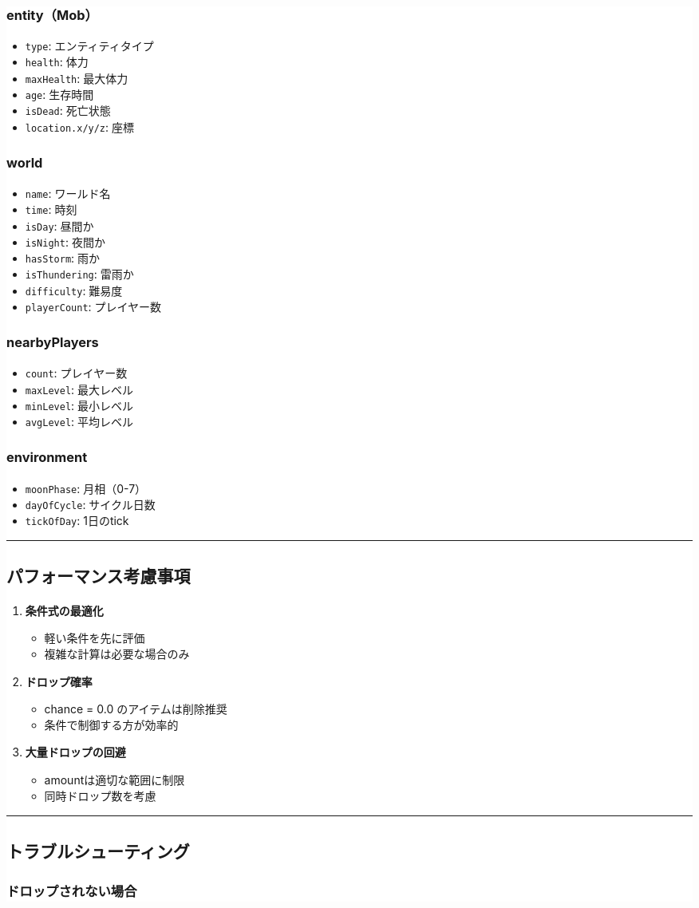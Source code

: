 ### entity（Mob）
- `type`: エンティティタイプ
- `health`: 体力
- `maxHealth`: 最大体力
- `age`: 生存時間
- `isDead`: 死亡状態
- `location.x/y/z`: 座標

### world
- `name`: ワールド名
- `time`: 時刻
- `isDay`: 昼間か
- `isNight`: 夜間か
- `hasStorm`: 雨か
- `isThundering`: 雷雨か
- `difficulty`: 難易度
- `playerCount`: プレイヤー数

### nearbyPlayers
- `count`: プレイヤー数
- `maxLevel`: 最大レベル
- `minLevel`: 最小レベル
- `avgLevel`: 平均レベル

### environment
- `moonPhase`: 月相（0-7）
- `dayOfCycle`: サイクル日数
- `tickOfDay`: 1日のtick

---

## パフォーマンス考慮事項

1. **条件式の最適化**
   - 軽い条件を先に評価
   - 複雑な計算は必要な場合のみ

2. **ドロップ確率**
   - chance = 0.0 のアイテムは削除推奨
   - 条件で制御する方が効率的

3. **大量ドロップの回避**
   - amountは適切な範囲に制限
   - 同時ドロップ数を考慮

---

## トラブルシューティング

### ドロップされない場合

